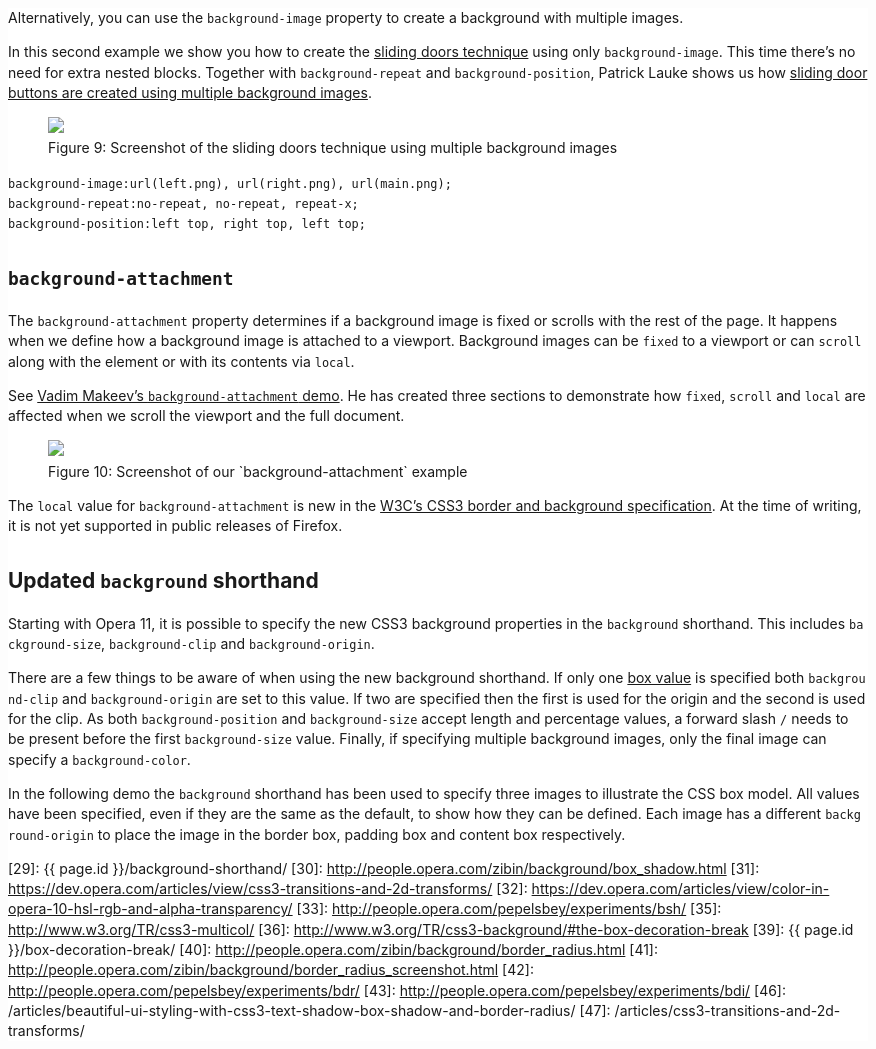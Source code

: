 Alternatively, you can use the `background-image` property to create a background with multiple images.

In this second example we show you how to create the [sliding doors technique][21] using only `background-image`. This time there’s no need for extra nested blocks. Together with `background-repeat` and `background-position`, Patrick Lauke shows us how [sliding door buttons are created using multiple background images][22].

[21]: http://www.alistapart.com/articles/slidingdoors/
[22]: http://people.opera.com/patrickl/experiments/css3/sliding-doors/

<figure block="figure" id="figure-9">
	<img elem="media" src="{{ page.id }}/multiple-background-slidingdoor.png">
	<figcaption elem="caption">Figure 9: Screenshot of the sliding doors technique using multiple background images</figcaption>
</figure>

	background-image:url(left.png), url(right.png), url(main.png);
	background-repeat:no-repeat, no-repeat, repeat-x;
	background-position:left top, right top, left top;

## `background-attachment`

The `background-attachment` property determines if a background image is fixed or scrolls with the rest of the page. It happens when we define how a background image is attached to a viewport. Background images can be `fixed` to a viewport or can `scroll` along with the element or with its contents via `local`.

See [Vadim Makeev’s `background-attachment` demo][24]. He has created three sections to demonstrate how `fixed`, `scroll` and `local` are affected when we scroll the viewport and the full document.

[24]: http://people.opera.com/pepelsbey/experiments/bga/

<figure block="figure" id="figure-10">
	<img elem="media" src="{{ page.id }}/background-attachment.png">
	<figcaption elem="caption" markdown="span">Figure 10: Screenshot of our `background-attachment` example</figcaption>
</figure>

The `local` value for `background-attachment` is new in the [W3C’s CSS3 border and background specification][26]. At the time of writing, it is not yet supported in public releases of Firefox.

[26]: http://www.w3.org/TR/css3-background/

## Updated `background` shorthand

Starting with Opera 11, it is possible to specify the new CSS3 background properties in the `background` shorthand. This includes `background-size`, `background-clip` and `background-origin`.

There are a few things to be aware of when using the new background shorthand. If only one [box value][27] is specified both `background-clip` and `background-origin` are set to this value. If two are specified then the first is used for the origin and the second is used for the clip. As both `background-position` and `background-size` accept length and percentage values, a forward slash `/` needs to be present before the first `background-size` value. Finally, if specifying multiple background images, only the final image can specify a `background-color`.

[27]: http://www.w3.org/TR/2010/WD-css3-background-20100612/#ltboxgt

In the following demo the `background` shorthand has been used to specify three images to illustrate the CSS box model. All values have been specified, even if they are the same as the default, to show how they can be defined. Each image has a different `background-origin` to place the image in the border box, padding box and content box respectively.


[1]: http://www.w3.org/TR/css3-background/
[2]: https://www.opera.com/browser/
[12]: http://people.opera.com/zibin/background/background_origin_clip.html
[13]: http://people.opera.com/zibin/background/background_origin_clip.html
[14]: http://people.opera.com/danield/examples/bg-clip.html
[18]: http://www.w3.org/TR/css3-background/#layering
[19]: http://people.opera.com/zibin/background/multiple_background_image.html
[29]: {{ page.id }}/background-shorthand/
[30]: http://people.opera.com/zibin/background/box_shadow.html
[31]: https://dev.opera.com/articles/view/css3-transitions-and-2d-transforms/
[32]: https://dev.opera.com/articles/view/color-in-opera-10-hsl-rgb-and-alpha-transparency/
[33]: http://people.opera.com/pepelsbey/experiments/bsh/
[35]: http://www.w3.org/TR/css3-multicol/
[36]: http://www.w3.org/TR/css3-background/#the-box-decoration-break
[39]: {{ page.id }}/box-decoration-break/
[40]: http://people.opera.com/zibin/background/border_radius.html
[41]: http://people.opera.com/zibin/background/border_radius_screenshot.html
[42]: http://people.opera.com/pepelsbey/experiments/bdr/
[43]: http://people.opera.com/pepelsbey/experiments/bdi/
[46]: /articles/beautiful-ui-styling-with-css3-text-shadow-box-shadow-and-border-radius/
[47]: /articles/css3-transitions-and-2d-transforms/